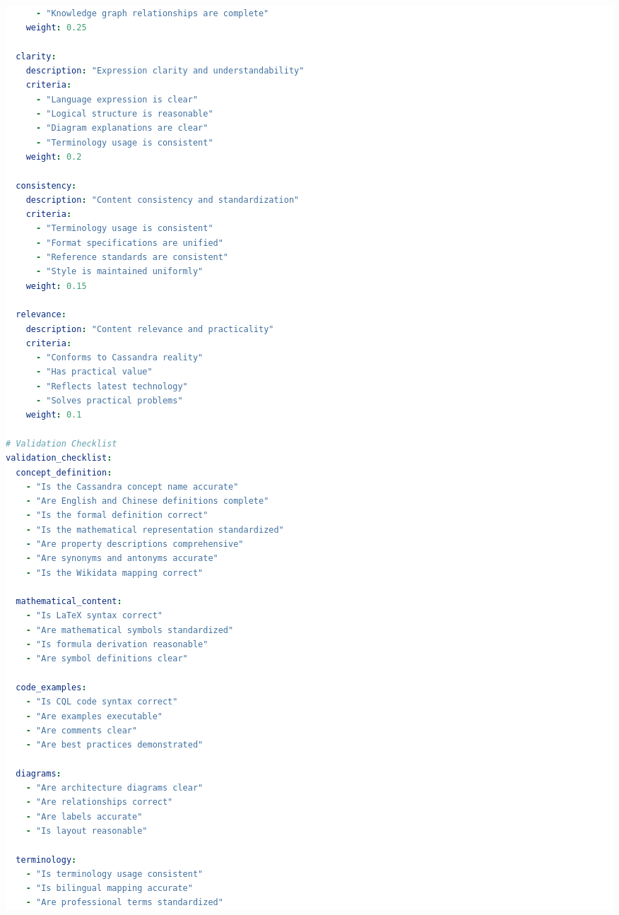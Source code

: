 ```yaml
      - "Knowledge graph relationships are complete"
    weight: 0.25
    
  clarity:
    description: "Expression clarity and understandability"
    criteria:
      - "Language expression is clear"
      - "Logical structure is reasonable"
      - "Diagram explanations are clear"
      - "Terminology usage is consistent"
    weight: 0.2
    
  consistency:
    description: "Content consistency and standardization"
    criteria:
      - "Terminology usage is consistent"
      - "Format specifications are unified"
      - "Reference standards are consistent"
      - "Style is maintained uniformly"
    weight: 0.15
    
  relevance:
    description: "Content relevance and practicality"
    criteria:
      - "Conforms to Cassandra reality"
      - "Has practical value"
      - "Reflects latest technology"
      - "Solves practical problems"
    weight: 0.1

# Validation Checklist
validation_checklist:
  concept_definition:
    - "Is the Cassandra concept name accurate"
    - "Are English and Chinese definitions complete"
    - "Is the formal definition correct"
    - "Is the mathematical representation standardized"
    - "Are property descriptions comprehensive"
    - "Are synonyms and antonyms accurate"
    - "Is the Wikidata mapping correct"
    
  mathematical_content:
    - "Is LaTeX syntax correct"
    - "Are mathematical symbols standardized"
    - "Is formula derivation reasonable"
    - "Are symbol definitions clear"
    
  code_examples:
    - "Is CQL code syntax correct"
    - "Are examples executable"
    - "Are comments clear"
    - "Are best practices demonstrated"
    
  diagrams:
    - "Are architecture diagrams clear"
    - "Are relationships correct"
    - "Are labels accurate"
    - "Is layout reasonable"
    
  terminology:
    - "Is terminology usage consistent"
    - "Is bilingual mapping accurate"
    - "Are professional terms standardized"
```
